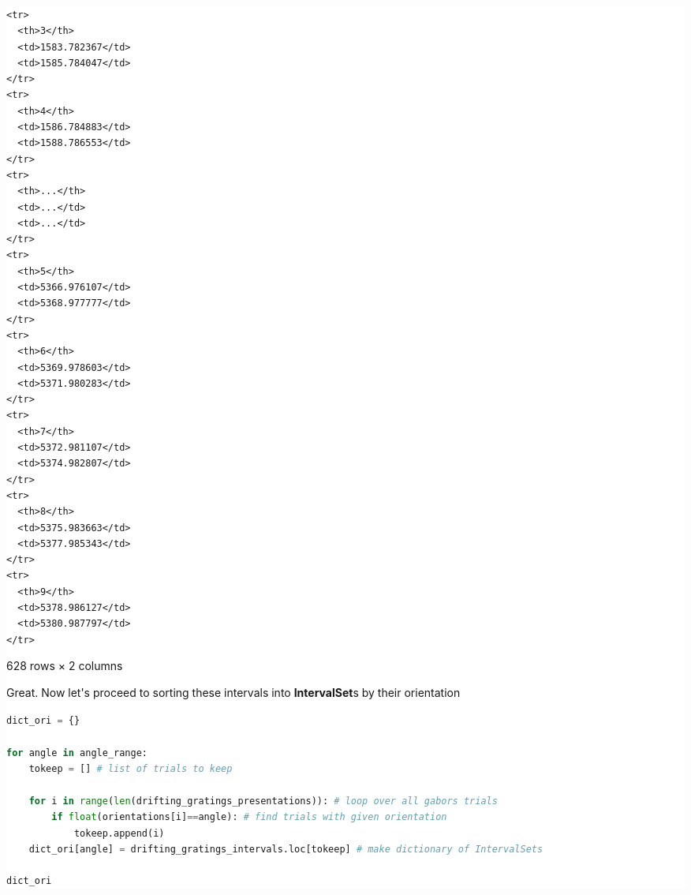     <tr>
      <th>3</th>
      <td>1583.782367</td>
      <td>1585.784047</td>
    </tr>
    <tr>
      <th>4</th>
      <td>1586.784883</td>
      <td>1588.786553</td>
    </tr>
    <tr>
      <th>...</th>
      <td>...</td>
      <td>...</td>
    </tr>
    <tr>
      <th>5</th>
      <td>5366.976107</td>
      <td>5368.977777</td>
    </tr>
    <tr>
      <th>6</th>
      <td>5369.978603</td>
      <td>5371.980283</td>
    </tr>
    <tr>
      <th>7</th>
      <td>5372.981107</td>
      <td>5374.982807</td>
    </tr>
    <tr>
      <th>8</th>
      <td>5375.983663</td>
      <td>5377.985343</td>
    </tr>
    <tr>
      <th>9</th>
      <td>5378.986127</td>
      <td>5380.987797</td>
    </tr>
  </tbody>
</table>
<p>628 rows × 2 columns</p>
</div>



Great. Now let's proceed to sorting these intervals into **IntervalSet**s by their orientation


```python
dict_ori = {}

for angle in angle_range:
    tokeep = [] # list of trials to keep

    for i in range(len(drifting_gratings_presentations)): # loop over all gabors trials
        if float(orientations[i]==angle): # find trials with given orientation
            tokeep.append(i)
    dict_ori[angle] = drifting_gratings_intervals.loc[tokeep] # make dictionary of IntervalSets

dict_ori
```
